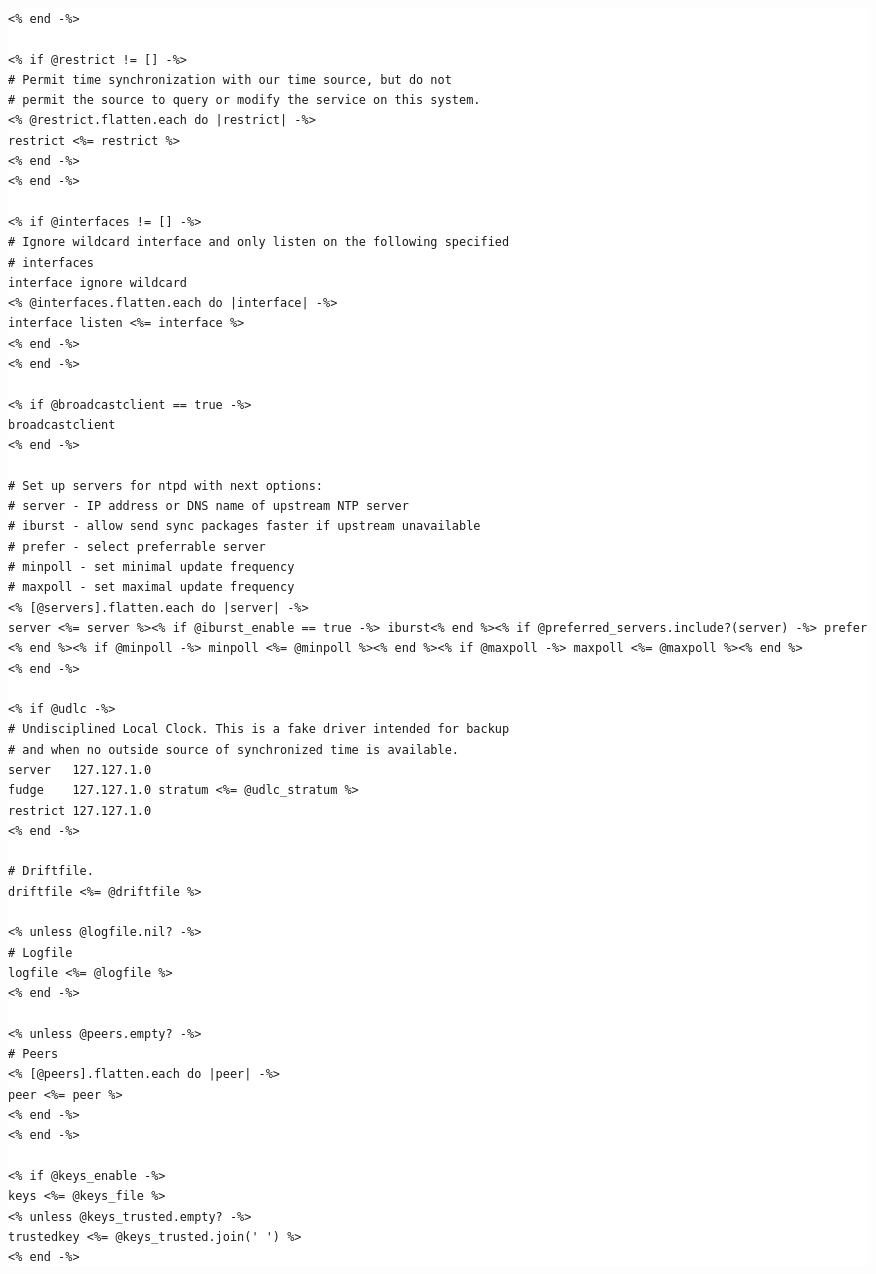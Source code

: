 ~~~ erb
<% end -%>

<% if @restrict != [] -%>
# Permit time synchronization with our time source, but do not
# permit the source to query or modify the service on this system.
<% @restrict.flatten.each do |restrict| -%>
restrict <%= restrict %>
<% end -%>
<% end -%>

<% if @interfaces != [] -%>
# Ignore wildcard interface and only listen on the following specified
# interfaces
interface ignore wildcard
<% @interfaces.flatten.each do |interface| -%>
interface listen <%= interface %>
<% end -%>
<% end -%>

<% if @broadcastclient == true -%>
broadcastclient
<% end -%>

# Set up servers for ntpd with next options:
# server - IP address or DNS name of upstream NTP server
# iburst - allow send sync packages faster if upstream unavailable
# prefer - select preferrable server
# minpoll - set minimal update frequency
# maxpoll - set maximal update frequency
<% [@servers].flatten.each do |server| -%>
server <%= server %><% if @iburst_enable == true -%> iburst<% end %><% if @preferred_servers.include?(server) -%> prefer<% end %><% if @minpoll -%> minpoll <%= @minpoll %><% end %><% if @maxpoll -%> maxpoll <%= @maxpoll %><% end %>
<% end -%>

<% if @udlc -%>
# Undisciplined Local Clock. This is a fake driver intended for backup
# and when no outside source of synchronized time is available.
server   127.127.1.0
fudge    127.127.1.0 stratum <%= @udlc_stratum %>
restrict 127.127.1.0
<% end -%>

# Driftfile.
driftfile <%= @driftfile %>

<% unless @logfile.nil? -%>
# Logfile
logfile <%= @logfile %>
<% end -%>

<% unless @peers.empty? -%>
# Peers
<% [@peers].flatten.each do |peer| -%>
peer <%= peer %>
<% end -%>
<% end -%>

<% if @keys_enable -%>
keys <%= @keys_file %>
<% unless @keys_trusted.empty? -%>
trustedkey <%= @keys_trusted.join(' ') %>
<% end -%>
~~~

[erb]: http://ruby-doc.org/stdlib/libdoc/erb/rdoc/ERB.html
[ntp]: https://forge.puppetlabs.com/puppetlabs/ntp
[functions]: ./lang_functions.html
[local scope]: ./lang_scope.html
[lambdas]: ./lang_lambdas.html
[strings]: ./lang_data_string.html
[numbers]: ./lang_data_number.html
[arrays]: ./lang_data_array.html
[hashes]: ./lang_data_hash.html
[undef]: ./lang_data_undef.html
[variables]: ./lang_variables.html